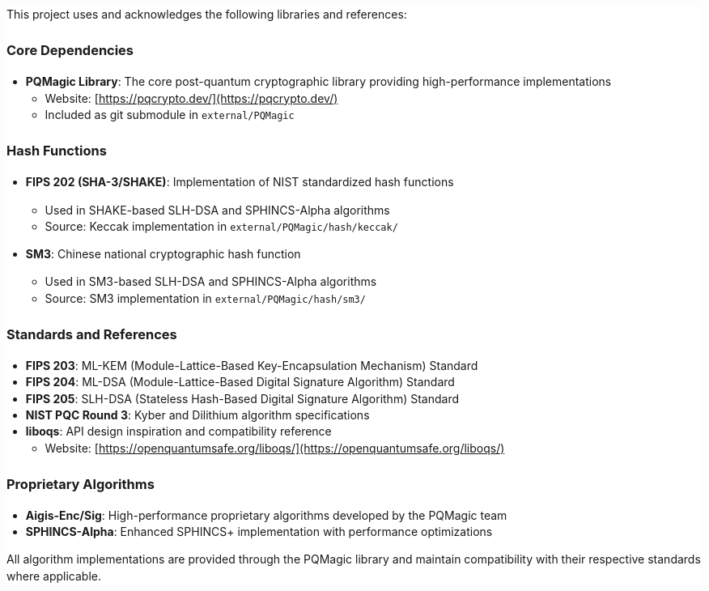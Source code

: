 This project uses and acknowledges the following libraries and references:

### Core Dependencies

- **PQMagic Library**: The core post-quantum cryptographic library providing high-performance implementations
  - Website: [https://pqcrypto.dev/](https://pqcrypto.dev/)
  - Included as git submodule in `external/PQMagic`

### Hash Functions

- **FIPS 202 (SHA-3/SHAKE)**: Implementation of NIST standardized hash functions
  - Used in SHAKE-based SLH-DSA and SPHINCS-Alpha algorithms
  - Source: Keccak implementation in `external/PQMagic/hash/keccak/`

- **SM3**: Chinese national cryptographic hash function
  - Used in SM3-based SLH-DSA and SPHINCS-Alpha algorithms
  - Source: SM3 implementation in `external/PQMagic/hash/sm3/`

### Standards and References

- **FIPS 203**: ML-KEM (Module-Lattice-Based Key-Encapsulation Mechanism) Standard
- **FIPS 204**: ML-DSA (Module-Lattice-Based Digital Signature Algorithm) Standard  
- **FIPS 205**: SLH-DSA (Stateless Hash-Based Digital Signature Algorithm) Standard
- **NIST PQC Round 3**: Kyber and Dilithium algorithm specifications
- **liboqs**: API design inspiration and compatibility reference
  - Website: [https://openquantumsafe.org/liboqs/](https://openquantumsafe.org/liboqs/)

### Proprietary Algorithms

- **Aigis-Enc/Sig**: High-performance proprietary algorithms developed by the PQMagic team
- **SPHINCS-Alpha**: Enhanced SPHINCS+ implementation with performance optimizations

All algorithm implementations are provided through the PQMagic library and maintain compatibility with their respective standards where applicable.
